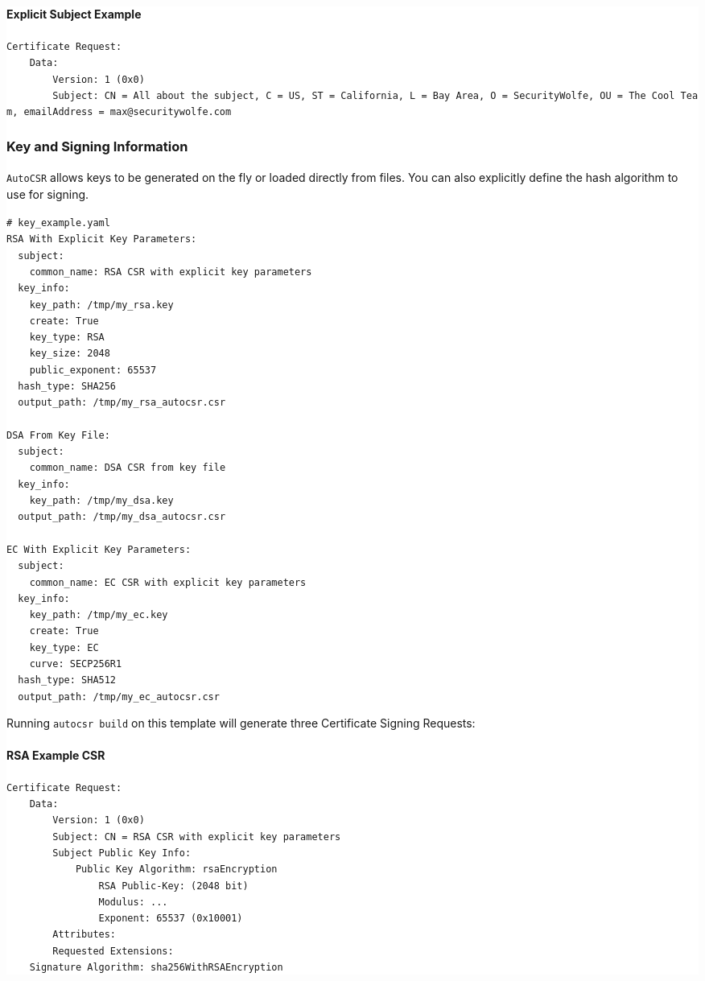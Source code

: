 #### Explicit Subject Example

```
Certificate Request:
    Data:
        Version: 1 (0x0)
        Subject: CN = All about the subject, C = US, ST = California, L = Bay Area, O = SecurityWolfe, OU = The Cool Team, emailAddress = max@securitywolfe.com
```

### Key and Signing Information
`AutoCSR` allows keys to be generated on the fly or loaded directly from files. You can also explicitly define the hash algorithm to use for signing.

```
# key_example.yaml
RSA With Explicit Key Parameters:
  subject:
    common_name: RSA CSR with explicit key parameters
  key_info:
    key_path: /tmp/my_rsa.key
    create: True
    key_type: RSA
    key_size: 2048
    public_exponent: 65537
  hash_type: SHA256
  output_path: /tmp/my_rsa_autocsr.csr

DSA From Key File:
  subject:
    common_name: DSA CSR from key file
  key_info:
    key_path: /tmp/my_dsa.key
  output_path: /tmp/my_dsa_autocsr.csr

EC With Explicit Key Parameters:
  subject:
    common_name: EC CSR with explicit key parameters
  key_info:
    key_path: /tmp/my_ec.key
    create: True
    key_type: EC
    curve: SECP256R1
  hash_type: SHA512
  output_path: /tmp/my_ec_autocsr.csr
```

Running `autocsr build` on this template will generate three Certificate Signing Requests:

#### RSA Example CSR
```
Certificate Request:
    Data:
        Version: 1 (0x0)
        Subject: CN = RSA CSR with explicit key parameters
        Subject Public Key Info:
            Public Key Algorithm: rsaEncryption
                RSA Public-Key: (2048 bit)
                Modulus: ...
                Exponent: 65537 (0x10001)
        Attributes:
        Requested Extensions:
    Signature Algorithm: sha256WithRSAEncryption
```
